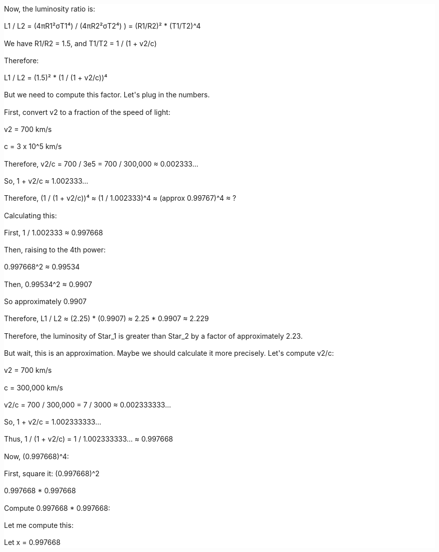 Now, the luminosity ratio is:

L1 / L2 = (4πR1²σT1⁴) / (4πR2²σT2⁴) ) = (R1/R2)² * (T1/T2)^4

We have R1/R2 = 1.5, and T1/T2 = 1 / (1 + v2/c)

Therefore:

L1 / L2 = (1.5)² * (1 / (1 + v2/c))⁴

But we need to compute this factor. Let's plug in the numbers.

First, convert v2 to a fraction of the speed of light:

v2 = 700 km/s

c = 3 x 10^5 km/s

Therefore, v2/c = 700 / 3e5 = 700 / 300,000 ≈ 0.002333...

So, 1 + v2/c ≈ 1.002333...

Therefore, (1 / (1 + v2/c))⁴ ≈ (1 / 1.002333)^4 ≈ (approx 0.99767)^4 ≈ ?

Calculating this:

First, 1 / 1.002333 ≈ 0.997668

Then, raising to the 4th power:

0.997668^2 ≈ 0.99534

Then, 0.99534^2 ≈ 0.9907

So approximately 0.9907

Therefore, L1 / L2 ≈ (2.25) * (0.9907) ≈ 2.25 * 0.9907 ≈ 2.229

Therefore, the luminosity of Star_1 is greater than Star_2 by a factor of approximately 2.23. 

But wait, this is an approximation. Maybe we should calculate it more precisely. Let's compute v2/c:

v2 = 700 km/s

c = 300,000 km/s

v2/c = 700 / 300,000 = 7 / 3000 ≈ 0.002333333...

So, 1 + v2/c = 1.002333333...

Thus, 1 / (1 + v2/c) = 1 / 1.002333333... ≈ 0.997668

Now, (0.997668)^4:

First, square it: (0.997668)^2

0.997668 * 0.997668

Compute 0.997668 * 0.997668:

Let me compute this:

Let x = 0.997668
